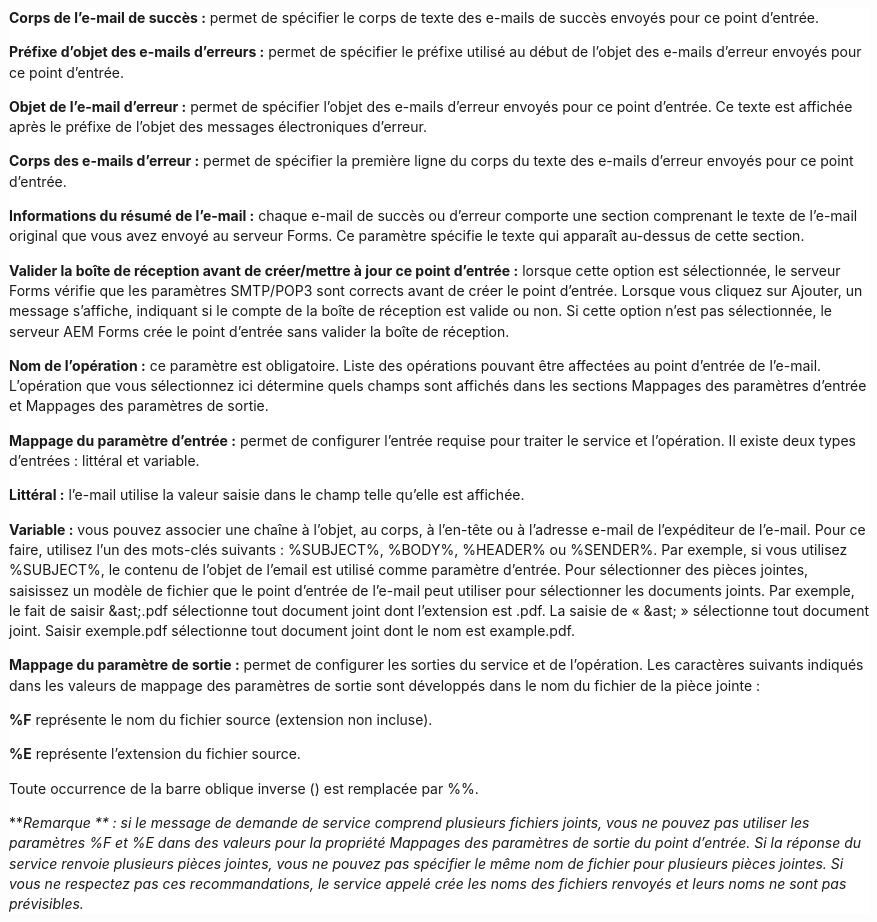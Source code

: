 **Corps de l’e-mail de succès :** permet de spécifier le corps de texte des e-mails de succès envoyés pour ce point d’entrée.

**Préfixe d’objet des e-mails d’erreurs :** permet de spécifier le préfixe utilisé au début de l’objet des e-mails d’erreur envoyés pour ce point d’entrée.

**Objet de l’e-mail d’erreur :** permet de spécifier l’objet des e-mails d’erreur envoyés pour ce point d’entrée. Ce texte est affichée après le préfixe de l’objet des messages électroniques d’erreur.

**Corps des e-mails d’erreur :** permet de spécifier la première ligne du corps du texte des e-mails d’erreur envoyés pour ce point d’entrée.

**Informations du résumé de l’e-mail :** chaque e-mail de succès ou d’erreur comporte une section comprenant le texte de l’e-mail original que vous avez envoyé au serveur Forms. Ce paramètre spécifie le texte qui apparaît au-dessus de cette section.

**Valider la boîte de réception avant de créer/mettre à jour ce point d’entrée :** lorsque cette option est sélectionnée, le serveur Forms vérifie que les paramètres SMTP/POP3 sont corrects avant de créer le point d’entrée. Lorsque vous cliquez sur Ajouter, un message s’affiche, indiquant si le compte de la boîte de réception est valide ou non. Si cette option n’est pas sélectionnée, le serveur AEM Forms crée le point d’entrée sans valider la boîte de réception.

**Nom de l’opération :** ce paramètre est obligatoire. Liste des opérations pouvant être affectées au point d’entrée de l’e-mail.  L’opération que vous sélectionnez ici détermine quels champs sont affichés dans les sections Mappages des paramètres d’entrée et Mappages des paramètres de sortie.

**Mappage du paramètre d’entrée :** permet de configurer l’entrée requise pour traiter le service et l’opération. Il existe deux types d’entrées : littéral et variable.

**Littéral :** l’e-mail utilise la valeur saisie dans le champ telle qu’elle est affichée.

**Variable :** vous pouvez associer une chaîne à l’objet, au corps, à l’en-tête ou à l’adresse e-mail de l’expéditeur de l’e-mail. Pour ce faire, utilisez l’un des mots-clés suivants : %SUBJECT%, %BODY%, %HEADER% ou %SENDER%. Par exemple, si vous utilisez %SUBJECT%, le contenu de l’objet de l’email est utilisé comme paramètre d’entrée. Pour sélectionner des pièces jointes, saisissez un modèle de fichier que le point d’entrée de l’e-mail peut utiliser pour sélectionner les documents joints. Par exemple, le fait de saisir &amp;ast;.pdf sélectionne tout document joint dont l’extension est .pdf. La saisie de « &amp;ast; » sélectionne tout document joint. Saisir exemple.pdf sélectionne tout document joint dont le nom est example.pdf.

**Mappage du paramètre de sortie :** permet de configurer les sorties du service et de l’opération. Les caractères suivants indiqués dans les valeurs de mappage des paramètres de sortie sont développés dans le nom du fichier de la pièce jointe :

**%F** représente le nom du fichier source (extension non incluse).

**%E** représente l’extension du fichier source.

Toute occurrence de la barre oblique inverse (\) est remplacée par %%.

***Remarque ** : si le message de demande de service comprend plusieurs fichiers joints, vous ne pouvez pas utiliser les paramètres %F et %E dans des valeurs pour la propriété Mappages des paramètres de sortie du point d’entrée. Si la réponse du service renvoie plusieurs pièces jointes, vous ne pouvez pas spécifier le même nom de fichier pour plusieurs pièces jointes. Si vous ne respectez pas ces recommandations, le service appelé crée les noms des fichiers renvoyés et leurs noms ne sont pas prévisibles.*
